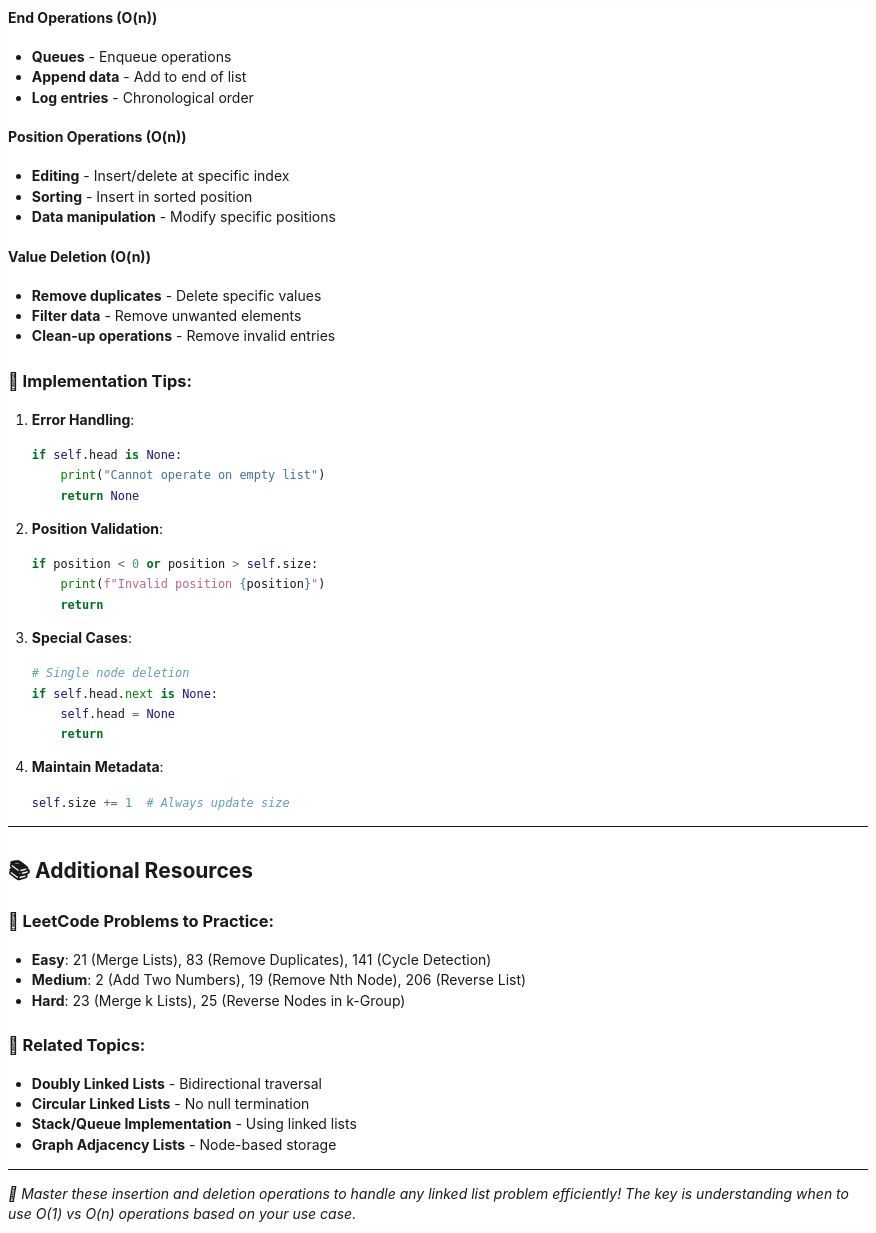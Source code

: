 #### **End Operations (O(n))**
- **Queues** - Enqueue operations
- **Append data** - Add to end of list
- **Log entries** - Chronological order

#### **Position Operations (O(n))**
- **Editing** - Insert/delete at specific index
- **Sorting** - Insert in sorted position
- **Data manipulation** - Modify specific positions

#### **Value Deletion (O(n))**
- **Remove duplicates** - Delete specific values
- **Filter data** - Remove unwanted elements
- **Clean-up operations** - Remove invalid entries

### 🔧 Implementation Tips:

1. **Error Handling**:
   ```python
   if self.head is None:
       print("Cannot operate on empty list")
       return None
   ```

2. **Position Validation**:
   ```python
   if position < 0 or position > self.size:
       print(f"Invalid position {position}")
       return
   ```

3. **Special Cases**:
   ```python
   # Single node deletion
   if self.head.next is None:
       self.head = None
       return
   ```

4. **Maintain Metadata**:
   ```python
   self.size += 1  # Always update size
   ```

---

## 📚 Additional Resources

### 🎯 LeetCode Problems to Practice:
- **Easy**: 21 (Merge Lists), 83 (Remove Duplicates), 141 (Cycle Detection)
- **Medium**: 2 (Add Two Numbers), 19 (Remove Nth Node), 206 (Reverse List)
- **Hard**: 23 (Merge k Lists), 25 (Reverse Nodes in k-Group)

### 📖 Related Topics:
- **Doubly Linked Lists** - Bidirectional traversal
- **Circular Linked Lists** - No null termination
- **Stack/Queue Implementation** - Using linked lists
- **Graph Adjacency Lists** - Node-based storage

---

*🎉 Master these insertion and deletion operations to handle any linked list problem efficiently! The key is understanding when to use O(1) vs O(n) operations based on your use case.*